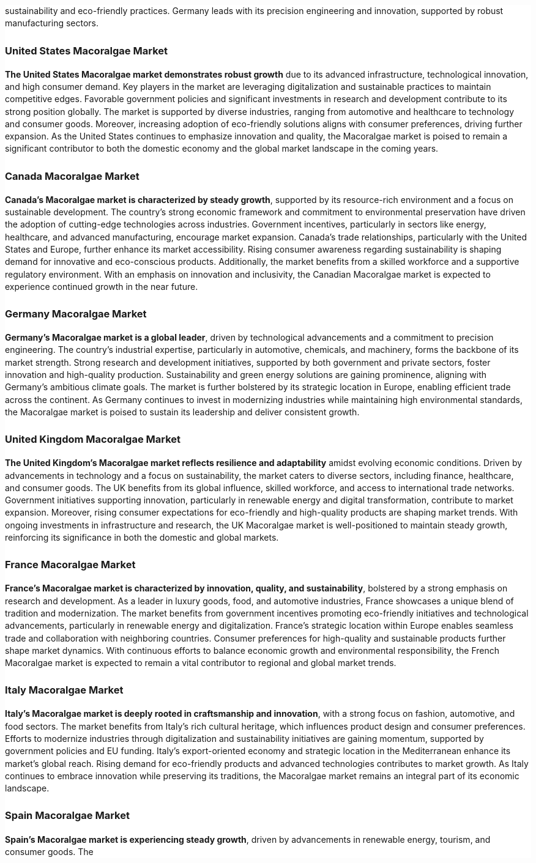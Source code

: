 sustainability and eco-friendly practices. Germany leads with its precision engineering and innovation, supported by robust manufacturing sectors.</span></em></p></blockquote><h3><strong>United States Macoralgae Market</strong></h3><p><strong>The United States Macoralgae market demonstrates robust growth</strong> due to its advanced infrastructure, technological innovation, and high consumer demand. Key players in the market are leveraging digitalization and sustainable practices to maintain competitive edges. Favorable government policies and significant investments in research and development contribute to its strong position globally. The market is supported by diverse industries, ranging from automotive and healthcare to technology and consumer goods. Moreover, increasing adoption of eco-friendly solutions aligns with consumer preferences, driving further expansion. As the United States continues to emphasize innovation and quality, the Macoralgae market is poised to remain a significant contributor to both the domestic economy and the global market landscape in the coming years.</p><h3><strong>Canada Macoralgae Market</strong></h3><p><strong>Canada&rsquo;s Macoralgae market is characterized by steady growth</strong>, supported by its resource-rich environment and a focus on sustainable development. The country&rsquo;s strong economic framework and commitment to environmental preservation have driven the adoption of cutting-edge technologies across industries. Government incentives, particularly in sectors like energy, healthcare, and advanced manufacturing, encourage market expansion. Canada&rsquo;s trade relationships, particularly with the United States and Europe, further enhance its market accessibility. Rising consumer awareness regarding sustainability is shaping demand for innovative and eco-conscious products. Additionally, the market benefits from a skilled workforce and a supportive regulatory environment. With an emphasis on innovation and inclusivity, the Canadian Macoralgae market is expected to experience continued growth in the near future.</p><h3><strong>Germany Macoralgae Market</strong></h3><p><strong>Germany&rsquo;s Macoralgae market is a global leader</strong>, driven by technological advancements and a commitment to precision engineering. The country&rsquo;s industrial expertise, particularly in automotive, chemicals, and machinery, forms the backbone of its market strength. Strong research and development initiatives, supported by both government and private sectors, foster innovation and high-quality production. Sustainability and green energy solutions are gaining prominence, aligning with Germany&rsquo;s ambitious climate goals. The market is further bolstered by its strategic location in Europe, enabling efficient trade across the continent. As Germany continues to invest in modernizing industries while maintaining high environmental standards, the Macoralgae market is poised to sustain its leadership and deliver consistent growth.</p><h3><strong>United Kingdom Macoralgae Market</strong></h3><p><strong>The United Kingdom&rsquo;s Macoralgae market reflects resilience and adaptability</strong> amidst evolving economic conditions. Driven by advancements in technology and a focus on sustainability, the market caters to diverse sectors, including finance, healthcare, and consumer goods. The UK benefits from its global influence, skilled workforce, and access to international trade networks. Government initiatives supporting innovation, particularly in renewable energy and digital transformation, contribute to market expansion. Moreover, rising consumer expectations for eco-friendly and high-quality products are shaping market trends. With ongoing investments in infrastructure and research, the UK Macoralgae market is well-positioned to maintain steady growth, reinforcing its significance in both the domestic and global markets.</p><h3><strong>France Macoralgae Market</strong></h3><p><strong>France&rsquo;s Macoralgae market is characterized by innovation, quality, and sustainability</strong>, bolstered by a strong emphasis on research and development. As a leader in luxury goods, food, and automotive industries, France showcases a unique blend of tradition and modernization. The market benefits from government incentives promoting eco-friendly initiatives and technological advancements, particularly in renewable energy and digitalization. France&rsquo;s strategic location within Europe enables seamless trade and collaboration with neighboring countries. Consumer preferences for high-quality and sustainable products further shape market dynamics. With continuous efforts to balance economic growth and environmental responsibility, the French Macoralgae market is expected to remain a vital contributor to regional and global market trends.</p><h3><strong>Italy Macoralgae Market</strong></h3><p><strong>Italy&rsquo;s Macoralgae market is deeply rooted in craftsmanship and innovation</strong>, with a strong focus on fashion, automotive, and food sectors. The market benefits from Italy&rsquo;s rich cultural heritage, which influences product design and consumer preferences. Efforts to modernize industries through digitalization and sustainability initiatives are gaining momentum, supported by government policies and EU funding. Italy&rsquo;s export-oriented economy and strategic location in the Mediterranean enhance its market&rsquo;s global reach. Rising demand for eco-friendly products and advanced technologies contributes to market growth. As Italy continues to embrace innovation while preserving its traditions, the Macoralgae market remains an integral part of its economic landscape.</p><h3><strong>Spain Macoralgae Market</strong></h3><p><strong>Spain&rsquo;s Macoralgae market is experiencing steady growth</strong>, driven by advancements in renewable energy, tourism, and consumer goods. The